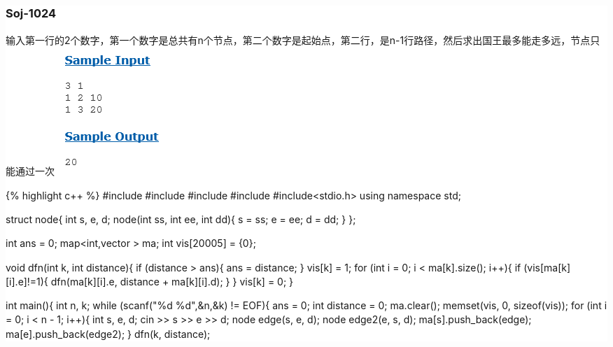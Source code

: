 
### <a name="10"></a>Soj-1024

输入第一行的2个数字，第一个数字是总共有n个节点，第二个数字是起始点，第二行，是n-1行路径，然后求出国王最多能走多远，节点只能通过一次
![p](/img/slovingReport/1024.png)


{% highlight c++ %}
#include<iostream>
#include<map>
#include<vector>
#include<cstring>
#include<stdio.h>
using namespace std;

struct node{
    int s, e, d;
    node(int ss, int ee, int dd){
        s = ss;
        e = ee;
        d = dd;
    }
};

int ans = 0;
map<int,vector<node> > ma;
int vis[20005] = {0};

void dfn(int k, int distance){
    if (distance > ans){
        ans = distance;
    }
    vis[k] = 1;
    for (int i = 0; i < ma[k].size(); i++){
        if (vis[ma[k][i].e]!=1){
            dfn(ma[k][i].e, distance + ma[k][i].d);
        }
    }
    vis[k] = 0;
}

int main(){
    int n, k;
    while (scanf("%d %d",&n,&k) != EOF){
        ans = 0;
        int distance = 0;
        ma.clear();
        memset(vis, 0, sizeof(vis));
        for (int i = 0; i < n - 1; i++){
            int s, e, d;
            cin >> s >> e >> d;
            node edge(s, e, d);
            node edge2(e, s, d);
            ma[s].push_back(edge);
            ma[e].push_back(edge2);
        }
        dfn(k, distance);